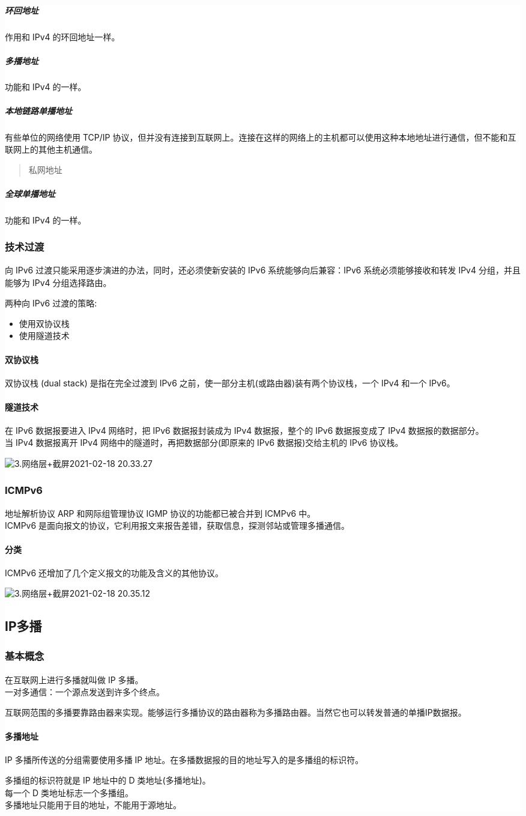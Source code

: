 ##### 环回地址
作用和 IPv4 的环回地址一样。

##### 多播地址
功能和 IPv4 的一样。

##### 本地链路单播地址
有些单位的网络使用 TCP/IP 协议，但并没有连接到互联网上。连接在这样的网络上的主机都可以使用这种本地地址进行通信，但不能和互联网上的其他主机通信。
> 私网地址

##### 全球单播地址
功能和 IPv4 的一样。

### 技术过渡
向 IPv6 过渡只能采用逐步演进的办法，同时，还必须使新安装的 IPv6 系统能够向后兼容：IPv6 系统必须能够接收和转发 IPv4 分组，并且能够为 IPv4 分组选择路由。

两种向 IPv6 过渡的策略: 
* 使用双协议栈
* 使用隧道技术

#### 双协议栈
双协议栈 (dual stack) 是指在完全过渡到 IPv6 之前，使一部分主机(或路由器)装有两个协议栈，一个 IPv4 和一个 IPv6。

#### 隧道技术
在 IPv6 数据报要进入 IPv4 网络时，把 IPv6 数据报封装成为 IPv4 数据报，整个的 IPv6 数据报变成了 IPv4 数据报的数据部分。  
当 IPv4 数据报离开 IPv4 网络中的隧道时，再把数据部分(即原来的 IPv6 数据报)交给主机的 IPv6 协议栈。

![3.网络层+截屏2021-02-18 20.33.27](https://raw.githubusercontent.com/loli0con/picgo/master/images/3.%E7%BD%91%E7%BB%9C%E5%B1%82%2B%E6%88%AA%E5%B1%8F2021-02-18%2020.33.27.png%2B2021-02-18-20-33-36)

### ICMPv6
地址解析协议 ARP 和网际组管理协议 IGMP 协议的功能都已被合并到 ICMPv6 中。  
ICMPv6 是面向报文的协议，它利用报文来报告差错，获取信息，探测邻站或管理多播通信。

#### 分类
ICMPv6 还增加了几个定义报文的功能及含义的其他协议。

![3.网络层+截屏2021-02-18 20.35.12](https://raw.githubusercontent.com/loli0con/picgo/master/images/3.%E7%BD%91%E7%BB%9C%E5%B1%82%2B%E6%88%AA%E5%B1%8F2021-02-18%2020.35.12.png%2B2021-02-18-20-36-37)

## IP多播
### 基本概念
在互联网上进行多播就叫做 IP 多播。  
一对多通信：一个源点发送到许多个终点。

互联网范围的多播要靠路由器来实现。能够运行多播协议的路由器称为多播路由器。当然它也可以转发普通的单播IP数据报。

#### 多播地址
IP 多播所传送的分组需要使用多播 IP 地址。在多播数据报的目的地址写入的是多播组的标识符。 

多播组的标识符就是 IP 地址中的 D 类地址(多播地址)。  
每一个 D 类地址标志一个多播组。  
多播地址只能用于目的地址，不能用于源地址。
